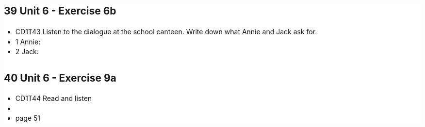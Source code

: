 ## 39 Unit 6 - Exercise 6b

- CD1T43 Listen to the dialogue at the school canteen. Write down what Annie and Jack ask for.
- 1 Annie:
- 2 Jack:

## 40 Unit 6 - Exercise 9a

- CD1T44 Read and listen
- 
- page 51


